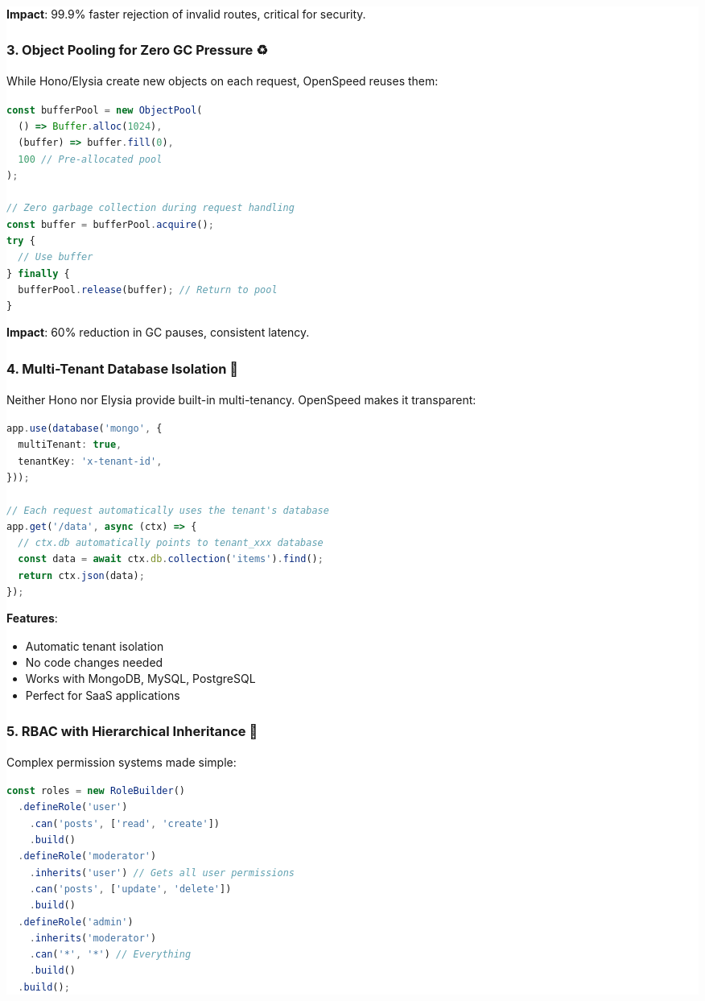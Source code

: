 **Impact**: 99.9% faster rejection of invalid routes, critical for security.

### 3. **Object Pooling for Zero GC Pressure** ♻️

While Hono/Elysia create new objects on each request, OpenSpeed reuses them:

```typescript
const bufferPool = new ObjectPool(
  () => Buffer.alloc(1024),
  (buffer) => buffer.fill(0),
  100 // Pre-allocated pool
);

// Zero garbage collection during request handling
const buffer = bufferPool.acquire();
try {
  // Use buffer
} finally {
  bufferPool.release(buffer); // Return to pool
}
```

**Impact**: 60% reduction in GC pauses, consistent latency.

### 4. **Multi-Tenant Database Isolation** 🏢

Neither Hono nor Elysia provide built-in multi-tenancy. OpenSpeed makes it transparent:

```typescript
app.use(database('mongo', {
  multiTenant: true,
  tenantKey: 'x-tenant-id',
}));

// Each request automatically uses the tenant's database
app.get('/data', async (ctx) => {
  // ctx.db automatically points to tenant_xxx database
  const data = await ctx.db.collection('items').find();
  return ctx.json(data);
});
```

**Features**:
- Automatic tenant isolation
- No code changes needed
- Works with MongoDB, MySQL, PostgreSQL
- Perfect for SaaS applications

### 5. **RBAC with Hierarchical Inheritance** 👥

Complex permission systems made simple:

```typescript
const roles = new RoleBuilder()
  .defineRole('user')
    .can('posts', ['read', 'create'])
    .build()
  .defineRole('moderator')
    .inherits('user') // Gets all user permissions
    .can('posts', ['update', 'delete'])
    .build()
  .defineRole('admin')
    .inherits('moderator')
    .can('*', '*') // Everything
    .build()
  .build();
```
